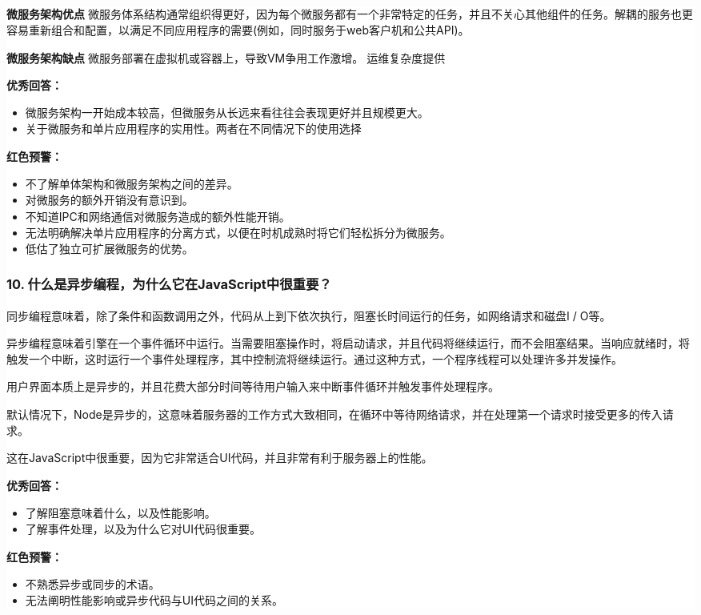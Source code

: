 **微服务架构优点**
微服务体系结构通常组织得更好，因为每个微服务都有一个非常特定的任务，并且不关心其他组件的任务。解耦的服务也更容易重新组合和配置，以满足不同应用程序的需要(例如，同时服务于web客户机和公共API)。

**微服务架构缺点**
微服务部署在虚拟机或容器上，导致VM争用工作激增。
运维复杂度提供

**优秀回答：**
- 微服务架构一开始成本较高，但微服务从长远来看往往会表现更好并且规模更大。
- 关于微服务和单片应用程序的实用性。两者在不同情况下的使用选择

**红色预警：**
- 不了解单体架构和微服务架构之间的差异。
- 对微服务的额外开销没有意识到。
- 不知道IPC和网络通信对微服务造成的额外性能开销。
- 无法明确解决单片应用程序的分离方式，以便在时机成熟时将它们轻松拆分为微服务。
- 低估了独立可扩展微服务的优势。

### 10. 什么是异步编程，为什么它在JavaScript中很重要？
同步编程意味着，除了条件和函数调用之外，代码从上到下依次执行，阻塞长时间运行的任务，如网络请求和磁盘I / O等。

异步编程意味着引擎在一个事件循环中运行。当需要阻塞操作时，将启动请求，并且代码将继续运行，而不会阻塞结果。当响应就绪时，将触发一个中断，这时运行一个事件处理程序，其中控制流将继续运行。通过这种方式，一个程序线程可以处理许多并发操作。

用户界面本质上是异步的，并且花费大部分时间等待用户输入来中断事件循环并触发事件处理程序。

默认情况下，Node是异步的，这意味着服务器的工作方式大致相同，在循环中等待网络请求，并在处理第一个请求时接受更多的传入请求。

这在JavaScript中很重要，因为它非常适合UI代码，并且非常有利于服务器上的性能。

**优秀回答：**
- 了解阻塞意味着什么，以及性能影响。
- 了解事件处理，以及为什么它对UI代码很重要。

**红色预警：**
- 不熟悉异步或同步的术语。
- 无法阐明性能影响或异步代码与UI代码之间的关系。